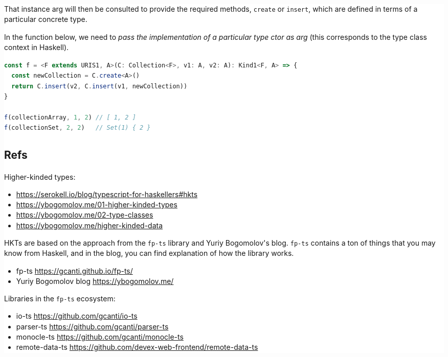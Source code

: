 That instance arg will then be consulted to provide the required methods, `create` or `insert`, which are defined in terms of a particular concrete type.

In the function below, we need to *pass the implementation of a particular type ctor as arg* (this corresponds to the type class context in Haskell).

```ts
const f = <F extends URIS1, A>(C: Collection<F>, v1: A, v2: A): Kind1<F, A> => {
  const newCollection = C.create<A>()
  return C.insert(v2, C.insert(v1, newCollection))
}

f(collectionArray, 1, 2) // [ 1, 2 ]
f(collectionSet, 2, 2)   // Set(1) { 2 }
```



## Refs

Higher-kinded types:
- https://serokell.io/blog/typescript-for-haskellers#hkts
- https://ybogomolov.me/01-higher-kinded-types
- https://ybogomolov.me/02-type-classes
- https://ybogomolov.me/higher-kinded-data


HKTs are based on the approach from the `fp-ts` library and Yuriy Bogomolov's blog. `fp-ts` contains a ton of things that you may know from Haskell, and in the blog, you can find explanation of how the library works.

- fp-ts
  https://gcanti.github.io/fp-ts/
- Yuriy Bogomolov blog
  https://ybogomolov.me/

Libraries in the `fp-ts` ecosystem:
- io-ts
  https://github.com/gcanti/io-ts
- parser-ts
  https://github.com/gcanti/parser-ts
- monocle-ts
  https://github.com/gcanti/monocle-ts
- remote-data-ts
  https://github.com/devex-web-frontend/remote-data-ts
